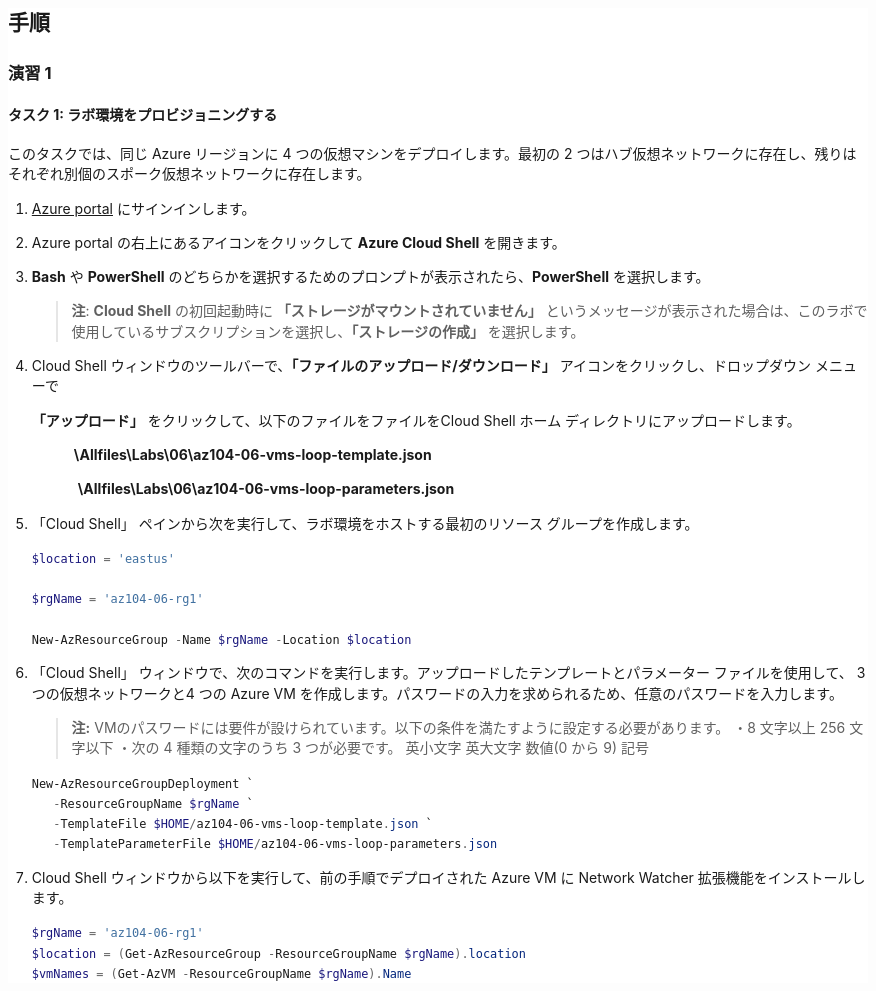 
## 手順

### 演習 1

#### タスク 1: ラボ環境をプロビジョニングする

このタスクでは、同じ Azure リージョンに 4 つの仮想マシンをデプロイします。最初の 2 つはハブ仮想ネットワークに存在し、残りはそれぞれ別個のスポーク仮想ネットワークに存在します。

1. [Azure portal](https://portal.azure.com/) にサインインします。

1. Azure portal の右上にあるアイコンをクリックして **Azure Cloud Shell** を開きます。

1. **Bash** や **PowerShell** のどちらかを選択するためのプロンプトが表示されたら、**PowerShell** を選択します。

    > **注**: **Cloud Shell** の初回起動時に **「ストレージがマウントされていません」** というメッセージが表示された場合は、このラボで使用しているサブスクリプションを選択し、**「ストレージの作成」** を選択します。

1. Cloud Shell ウィンドウのツールバーで、**「ファイルのアップロード/ダウンロード」** アイコンをクリックし、ドロップダウン メニューで 

    **「アップロード」** をクリックして、以下のファイルをファイルをCloud Shell ホーム ディレクトリにアップロードします。

    　　　**\Allfiles\Labs\06\az104-06-vms-loop-template.json** 

    　　　 **\Allfiles\Labs\06\az104-06-vms-loop-parameters.json**

1. 「Cloud Shell」 ペインから次を実行して、ラボ環境をホストする最初のリソース グループを作成します。

    ```powershell
    $location = 'eastus'
    
    $rgName = 'az104-06-rg1'
    
    New-AzResourceGroup -Name $rgName -Location $location
    ```

1. 「Cloud Shell」 ウィンドウで、次のコマンドを実行します。アップロードしたテンプレートとパラメーター ファイルを使用して、 3 つの仮想ネットワークと4 つの Azure VM を作成します。パスワードの入力を求められるため、任意のパスワードを入力します。

    > **注:** VMのパスワードには要件が設けられています。以下の条件を満たすように設定する必要があります。
    > ・8 文字以上 256 文字以下
    > ・次の 4 種類の文字のうち 3 つが必要です。
    > 	英小文字
    > 	英大文字
    > 	数値(0 から 9)
    > 	記号

    ```powershell
    New-AzResourceGroupDeployment `
       -ResourceGroupName $rgName `
       -TemplateFile $HOME/az104-06-vms-loop-template.json `
       -TemplateParameterFile $HOME/az104-06-vms-loop-parameters.json
    ```

1. Cloud Shell ウィンドウから以下を実行して、前の手順でデプロイされた Azure VM に Network Watcher 拡張機能をインストールします。

    ```powershell
    $rgName = 'az104-06-rg1'
    $location = (Get-AzResourceGroup -ResourceGroupName $rgName).location
    $vmNames = (Get-AzVM -ResourceGroupName $rgName).Name
    